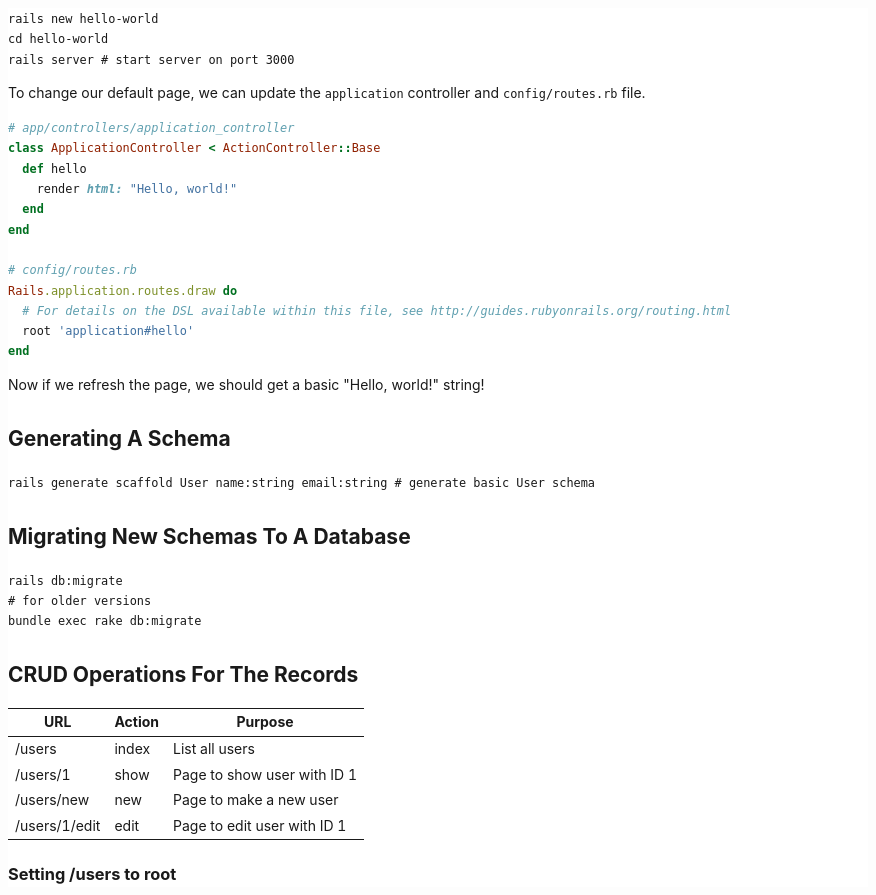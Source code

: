```shell
rails new hello-world
cd hello-world
rails server # start server on port 3000
```

To change our default page, we can update the `application` controller and `config/routes.rb` file.

```ruby
# app/controllers/application_controller
class ApplicationController < ActionController::Base
  def hello
    render html: "Hello, world!"
  end
end

# config/routes.rb
Rails.application.routes.draw do
  # For details on the DSL available within this file, see http://guides.rubyonrails.org/routing.html
  root 'application#hello'
end
```

Now if we refresh the page, we should get a basic "Hello, world!" string!

## Generating A Schema

```shell
rails generate scaffold User name:string email:string # generate basic User schema
```

## Migrating New Schemas To A Database

```shell
rails db:migrate
# for older versions
bundle exec rake db:migrate
```

## CRUD Operations For The Records

| URL           | Action | Purpose                     |
| ------------- | ------ | --------------------------- |
| /users        | index  | List all users              |
| /users/1      | show   | Page to show user with ID 1 |
| /users/new    | new    | Page to make a new user     |
| /users/1/edit | edit   | Page to edit user with ID 1 |

### Setting /users to root
